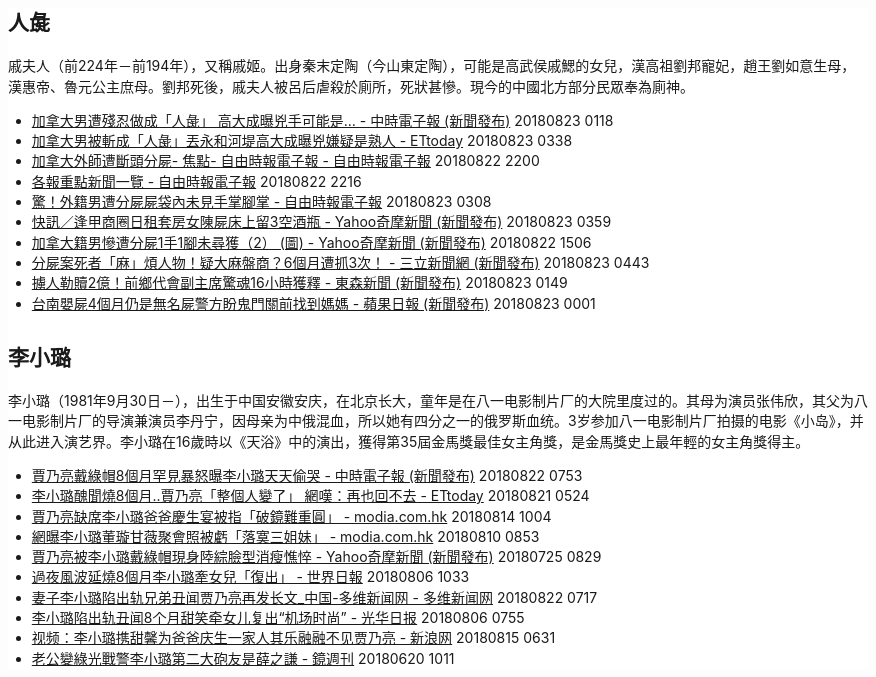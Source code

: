 ## 人彘

戚夫人（前224年－前194年），又稱戚姬。出身秦末定陶（今山東定陶），可能是高武侯戚鰓的女兒，漢高祖劉邦寵妃，趙王劉如意生母，漢惠帝、魯元公主庶母。劉邦死後，戚夫人被呂后虐殺於廁所，死狀甚慘。現今的中國北方部分民眾奉為廁神。
- [加拿大男遭殘忍做成「人彘」 高大成曝兇手可能是… - 中時電子報 (新聞發布)](https://www.chinatimes.com/realtimenews/20180823001402-260402 "加拿大男遭殘忍做成「人彘」 高大成曝兇手可能是… - 中時電子報 (新聞發布)") 20180823 0118
- [加拿大男被斬成「人彘」丟永和河堤高大成曝兇嫌疑是熟人 - ETtoday](https://www.ettoday.net/news/20180823/1241996.htm "加拿大男被斬成「人彘」丟永和河堤高大成曝兇嫌疑是熟人 - ETtoday") 20180823 0338
- [加拿大外師遭斷頭分屍- 焦點- 自由時報電子報 - 自由時報電子報](http://news.ltn.com.tw/news/focus/paper/1226728 "加拿大外師遭斷頭分屍- 焦點- 自由時報電子報 - 自由時報電子報") 20180822 2200
- [各報重點新聞一覽 - 自由時報電子報](http://news.ltn.com.tw/news/life/breakingnews/2528108 "各報重點新聞一覽 - 自由時報電子報") 20180822 2216
- [驚！外籍男遭分屍屍袋內未見手掌腳掌 - 自由時報電子報](http://news.ltn.com.tw/news/society/breakingnews/2528269 "驚！外籍男遭分屍屍袋內未見手掌腳掌 - 自由時報電子報") 20180823 0308
- [快訊／逢甲商圈日租套房女陳屍床上留3空酒瓶 - Yahoo奇摩新聞 (新聞發布)](https://tw.news.yahoo.com/%E5%BF%AB%E8%A8%8A-%E9%80%A2%E7%94%B2%E5%95%86%E5%9C%88%E6%97%A5%E7%A7%9F%E5%A5%97%E6%88%BF%E5%A5%B3%E9%99%B3%E5%B1%8D%E5%BA%8A%E4%B8%8A-%E6%9C%893%E7%A9%BA%E9%85%92%E7%93%B6-035615070.html "快訊／逢甲商圈日租套房女陳屍床上留3空酒瓶 - Yahoo奇摩新聞 (新聞發布)") 20180823 0359
- [加拿大籍男慘遭分屍1手1腳未尋獲（2） (圖) - Yahoo奇摩新聞 (新聞發布)](https://tw.news.yahoo.com/%E5%8A%A0%E6%8B%BF%E5%A4%A7%E7%B1%8D%E7%94%B7%E6%85%98%E9%81%AD%E5%88%86%E5%B1%8D-1%E6%89%8B1%E8%85%B3%E6%9C%AA%E5%B0%8B%E7%8D%B2-2-%E5%9C%96-144313588.html "加拿大籍男慘遭分屍1手1腳未尋獲（2） (圖) - Yahoo奇摩新聞 (新聞發布)") 20180822 1506
- [分屍案死者「麻」煩人物！疑大麻盤商？6個月遭抓3次！ - 三立新聞網 (新聞發布)](https://www.setn.com/News.aspx?NewsID=420208 "分屍案死者「麻」煩人物！疑大麻盤商？6個月遭抓3次！ - 三立新聞網 (新聞發布)") 20180823 0443
- [擄人勒贖2億！前鄉代會副主席驚魂16小時獲釋 - 東森新聞 (新聞發布)](https://news.ebc.net.tw/news.php?nid=127302 "擄人勒贖2億！前鄉代會副主席驚魂16小時獲釋 - 東森新聞 (新聞發布)") 20180823 0149
- [台南嬰屍4個月仍是無名屍警方盼鬼門關前找到媽媽 - 蘋果日報 (新聞發布)](https://tw.appledaily.com/new/realtime/20180823/1416185/ "台南嬰屍4個月仍是無名屍警方盼鬼門關前找到媽媽 - 蘋果日報 (新聞發布)") 20180823 0001

## 李小璐

李小璐（1981年9月30日－），出生于中国安徽安庆，在北京长大，童年是在八一电影制片厂的大院里度过的。其母为演员张伟欣，其父为八一电影制片厂的导演兼演员李丹宁，因母亲为中俄混血，所以她有四分之一的俄罗斯血统。3岁参加八一电影制片厂拍摄的电影《小岛》，并从此进入演艺界。李小璐在16歲時以《天浴》中的演出，獲得第35屆金馬獎最佳女主角獎，是金馬獎史上最年輕的女主角獎得主。
- [賈乃亮戴綠帽8個月罕見暴怒曝李小璐天天偷哭 - 中時電子報 (新聞發布)](https://www.chinatimes.com/realtimenews/20180822003023-260404 "賈乃亮戴綠帽8個月罕見暴怒曝李小璐天天偷哭 - 中時電子報 (新聞發布)") 20180822 0753
- [李小璐醜聞燒8個月..賈乃亮「整個人變了」 網嘆：再也回不去 - ETtoday](https://star.ettoday.net/news/1240375 "李小璐醜聞燒8個月..賈乃亮「整個人變了」 網嘆：再也回不去 - ETtoday") 20180821 0524
- [賈乃亮缺席李小璐爸爸慶生宴被指「破鏡難重圓」 - modia.com.hk](http://news.modia.com.hk/2018/08/14/95927/%E8%B3%88%E4%B9%83%E4%BA%AE%E7%BC%BA%E5%B8%AD%E6%9D%8E%E5%B0%8F%E7%92%90%E7%88%B8%E7%88%B8%E6%85%B6%E7%94%9F%E5%AE%B4-%E8%A2%AB%E6%8C%87%E3%80%8C%E7%A0%B4%E9%8F%A1%E9%9B%A3%E9%87%8D%E5%9C%93%E3%80%8D/ "賈乃亮缺席李小璐爸爸慶生宴被指「破鏡難重圓」 - modia.com.hk") 20180814 1004
- [網曝李小璐董璇甘薇聚會照被虧「落寞三姐妹」 - modia.com.hk](http://news.modia.com.hk/2018/08/10/95548/%E7%B6%B2%E6%9B%9D%E6%9D%8E%E5%B0%8F%E7%92%90%E8%91%A3%E7%92%87%E7%94%98%E8%96%87%E8%81%9A%E6%9C%83%E7%85%A7-%E8%A2%AB%E8%99%A7%E3%80%8C%E8%90%BD%E5%AF%9E%E4%B8%89%E5%A7%90%E5%A6%B9%E3%80%8D/ "網曝李小璐董璇甘薇聚會照被虧「落寞三姐妹」 - modia.com.hk") 20180810 0853
- [賈乃亮被李小璐戴綠帽現身陸綜臉型消瘦憔悴 - Yahoo奇摩新聞 (新聞發布)](https://tw.news.yahoo.com/%E8%B3%88%E4%B9%83%E4%BA%AE%E8%A2%AB%E6%9D%8E%E5%B0%8F%E7%92%90%E6%88%B4%E7%B6%A0%E5%B8%BD-%E7%8F%BE%E8%BA%AB%E9%99%B8%E7%B6%9C%E8%87%89%E5%9E%8B%E6%B6%88%E7%98%A6%E6%86%94%E6%82%B4-080540918.html "賈乃亮被李小璐戴綠帽現身陸綜臉型消瘦憔悴 - Yahoo奇摩新聞 (新聞發布)") 20180725 0829
- [過夜風波延燒8個月李小璐牽女兒「復出」 - 世界日報](https://www.worldjournal.com/5801339/article-%E9%81%8E%E5%A4%9C%E9%A2%A8%E6%B3%A2%E5%BB%B6%E7%87%928%E5%80%8B%E6%9C%88-%E6%9D%8E%E5%B0%8F%E7%92%90%E7%89%BD%E5%A5%B3%E5%85%92%E3%80%8C%E5%BE%A9%E5%87%BA%E3%80%8D/ "過夜風波延燒8個月李小璐牽女兒「復出」 - 世界日報") 20180806 1033
- [妻子李小璐陷出轨兄弟丑闻贾乃亮再发长文_中国-多维新闻网 - 多维新闻网](http://news.dwnews.com/china/news/2018-08-22/60079412.html "妻子李小璐陷出轨兄弟丑闻贾乃亮再发长文_中国-多维新闻网 - 多维新闻网") 20180822 0717
- [李小璐陷出轨丑闻8个月甜笑牵女儿复出“机场时尚” - 光华日报](http://www.kwongwah.com.my/?p=555158 "李小璐陷出轨丑闻8个月甜笑牵女儿复出“机场时尚” - 光华日报") 20180806 0755
- [视频：李小璐携甜馨为爸爸庆生一家人其乐融融不见贾乃亮 - 新浪网](http://video.sina.com.cn/p/ent/doc/2018-08-14/091768980460.html "视频：李小璐携甜馨为爸爸庆生一家人其乐融融不见贾乃亮 - 新浪网") 20180815 0631
- [老公變綠光戰警李小璐第二大砲友是薛之謙 - 鏡週刊](https://www.mirrormedia.mg/story/20180619ent018/ "老公變綠光戰警李小璐第二大砲友是薛之謙 - 鏡週刊") 20180620 1011
